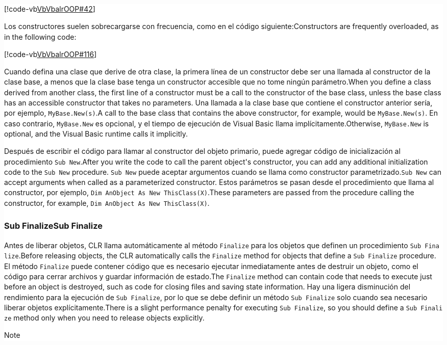  [!code-vb[VbVbalrOOP#42](../../../../visual-basic/misc/codesnippet/VisualBasic/object-lifetime-how-objects-are-created-and-destroyed_1.vb)]  
  
 <span data-ttu-id="4742b-120">Los constructores suelen sobrecargarse con frecuencia, como en el código siguiente:</span><span class="sxs-lookup"><span data-stu-id="4742b-120">Constructors are frequently overloaded, as in the following code:</span></span>  
  
 [!code-vb[VbVbalrOOP#116](../../../../visual-basic/misc/codesnippet/VisualBasic/object-lifetime-how-objects-are-created-and-destroyed_2.vb)]  
  
 <span data-ttu-id="4742b-121">Cuando defina una clase que derive de otra clase, la primera línea de un constructor debe ser una llamada al constructor de la clase base, a menos que la clase base tenga un constructor accesible que no tome ningún parámetro.</span><span class="sxs-lookup"><span data-stu-id="4742b-121">When you define a class derived from another class, the first line of a constructor must be a call to the constructor of the base class, unless the base class has an accessible constructor that takes no parameters.</span></span> <span data-ttu-id="4742b-122">Una llamada a la clase base que contiene el constructor anterior sería, por ejemplo, `MyBase.New(s)`.</span><span class="sxs-lookup"><span data-stu-id="4742b-122">A call to the base class that contains the above constructor, for example, would be `MyBase.New(s)`.</span></span> <span data-ttu-id="4742b-123">En caso contrario, `MyBase.New` es opcional, y el tiempo de ejecución de Visual Basic llama implícitamente.</span><span class="sxs-lookup"><span data-stu-id="4742b-123">Otherwise, `MyBase.New` is optional, and the Visual Basic runtime calls it implicitly.</span></span>  
  
 <span data-ttu-id="4742b-124">Después de escribir el código para llamar al constructor del objeto primario, puede agregar código de inicialización al procedimiento `Sub New`.</span><span class="sxs-lookup"><span data-stu-id="4742b-124">After you write the code to call the parent object's constructor, you can add any additional initialization code to the `Sub New` procedure.</span></span> <span data-ttu-id="4742b-125">`Sub New` puede aceptar argumentos cuando se llama como constructor parametrizado.</span><span class="sxs-lookup"><span data-stu-id="4742b-125">`Sub New` can accept arguments when called as a parameterized constructor.</span></span> <span data-ttu-id="4742b-126">Estos parámetros se pasan desde el procedimiento que llama al constructor, por ejemplo, `Dim AnObject As New ThisClass(X)`.</span><span class="sxs-lookup"><span data-stu-id="4742b-126">These parameters are passed from the procedure calling the constructor, for example, `Dim AnObject As New ThisClass(X)`.</span></span>  
  
### <a name="sub-finalize"></a><span data-ttu-id="4742b-127">Sub Finalize</span><span class="sxs-lookup"><span data-stu-id="4742b-127">Sub Finalize</span></span>  
 <span data-ttu-id="4742b-128">Antes de liberar objetos, CLR llama automáticamente al método `Finalize` para los objetos que definen un procedimiento `Sub Finalize`.</span><span class="sxs-lookup"><span data-stu-id="4742b-128">Before releasing objects, the CLR automatically calls the `Finalize` method for objects that define a `Sub Finalize` procedure.</span></span> <span data-ttu-id="4742b-129">El método `Finalize` puede contener código que es necesario ejecutar inmediatamente antes de destruir un objeto, como el código para cerrar archivos y guardar información de estado.</span><span class="sxs-lookup"><span data-stu-id="4742b-129">The `Finalize` method can contain code that needs to execute just before an object is destroyed, such as code for closing files and saving state information.</span></span> <span data-ttu-id="4742b-130">Hay una ligera disminución del rendimiento para la ejecución de `Sub Finalize`, por lo que se debe definir un método `Sub Finalize` solo cuando sea necesario liberar objetos explícitamente.</span><span class="sxs-lookup"><span data-stu-id="4742b-130">There is a slight performance penalty for executing `Sub Finalize`, so you should define a `Sub Finalize` method only when you need to release objects explicitly.</span></span>  
  
> [!NOTE]